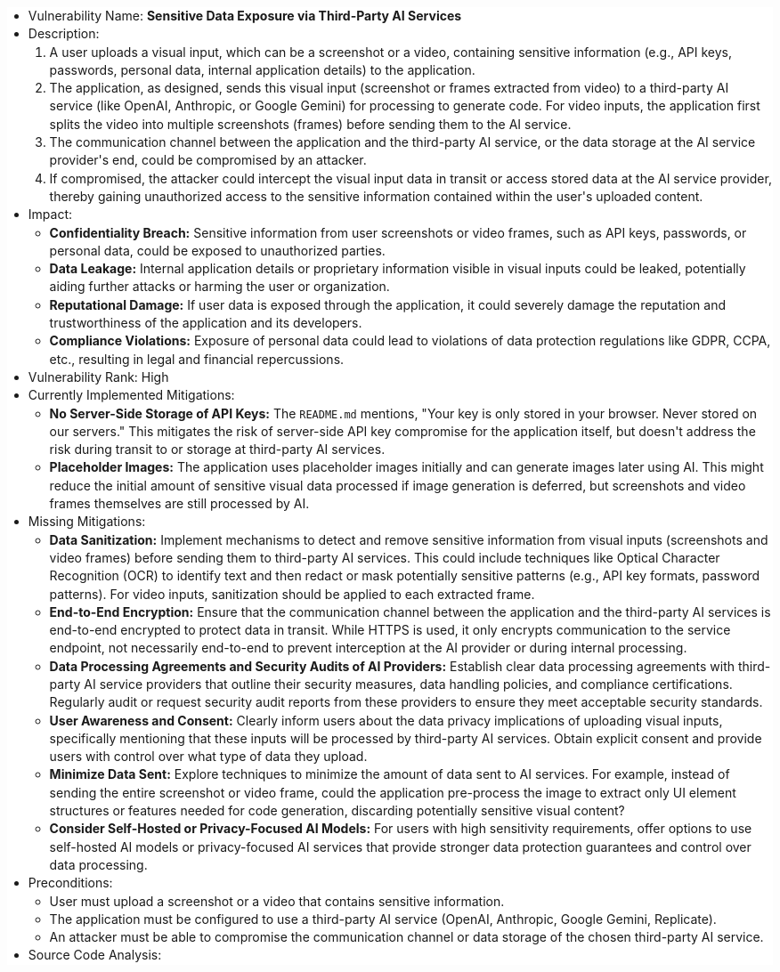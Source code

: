- Vulnerability Name: **Sensitive Data Exposure via Third-Party AI Services**
- Description:
    1. A user uploads a visual input, which can be a screenshot or a video, containing sensitive information (e.g., API keys, passwords, personal data, internal application details) to the application.
    2. The application, as designed, sends this visual input (screenshot or frames extracted from video) to a third-party AI service (like OpenAI, Anthropic, or Google Gemini) for processing to generate code. For video inputs, the application first splits the video into multiple screenshots (frames) before sending them to the AI service.
    3. The communication channel between the application and the third-party AI service, or the data storage at the AI service provider's end, could be compromised by an attacker.
    4. If compromised, the attacker could intercept the visual input data in transit or access stored data at the AI service provider, thereby gaining unauthorized access to the sensitive information contained within the user's uploaded content.
- Impact:
    - **Confidentiality Breach:** Sensitive information from user screenshots or video frames, such as API keys, passwords, or personal data, could be exposed to unauthorized parties.
    - **Data Leakage:**  Internal application details or proprietary information visible in visual inputs could be leaked, potentially aiding further attacks or harming the user or organization.
    - **Reputational Damage:** If user data is exposed through the application, it could severely damage the reputation and trustworthiness of the application and its developers.
    - **Compliance Violations:** Exposure of personal data could lead to violations of data protection regulations like GDPR, CCPA, etc., resulting in legal and financial repercussions.
- Vulnerability Rank: High
- Currently Implemented Mitigations:
    - **No Server-Side Storage of API Keys:** The `README.md` mentions, "Your key is only stored in your browser. Never stored on our servers." This mitigates the risk of server-side API key compromise for the application itself, but doesn't address the risk during transit to or storage at third-party AI services.
    - **Placeholder Images:** The application uses placeholder images initially and can generate images later using AI. This might reduce the initial amount of sensitive visual data processed if image generation is deferred, but screenshots and video frames themselves are still processed by AI.
- Missing Mitigations:
    - **Data Sanitization:** Implement mechanisms to detect and remove sensitive information from visual inputs (screenshots and video frames) before sending them to third-party AI services. This could include techniques like Optical Character Recognition (OCR) to identify text and then redact or mask potentially sensitive patterns (e.g., API key formats, password patterns). For video inputs, sanitization should be applied to each extracted frame.
    - **End-to-End Encryption:** Ensure that the communication channel between the application and the third-party AI services is end-to-end encrypted to protect data in transit. While HTTPS is used, it only encrypts communication to the service endpoint, not necessarily end-to-end to prevent interception at the AI provider or during internal processing.
    - **Data Processing Agreements and Security Audits of AI Providers:**  Establish clear data processing agreements with third-party AI service providers that outline their security measures, data handling policies, and compliance certifications. Regularly audit or request security audit reports from these providers to ensure they meet acceptable security standards.
    - **User Awareness and Consent:**  Clearly inform users about the data privacy implications of uploading visual inputs, specifically mentioning that these inputs will be processed by third-party AI services. Obtain explicit consent and provide users with control over what type of data they upload.
    - **Minimize Data Sent:**  Explore techniques to minimize the amount of data sent to AI services. For example, instead of sending the entire screenshot or video frame, could the application pre-process the image to extract only UI element structures or features needed for code generation, discarding potentially sensitive visual content?
    - **Consider Self-Hosted or Privacy-Focused AI Models:** For users with high sensitivity requirements, offer options to use self-hosted AI models or privacy-focused AI services that provide stronger data protection guarantees and control over data processing.
- Preconditions:
    - User must upload a screenshot or a video that contains sensitive information.
    - The application must be configured to use a third-party AI service (OpenAI, Anthropic, Google Gemini, Replicate).
    - An attacker must be able to compromise the communication channel or data storage of the chosen third-party AI service.
- Source Code Analysis: